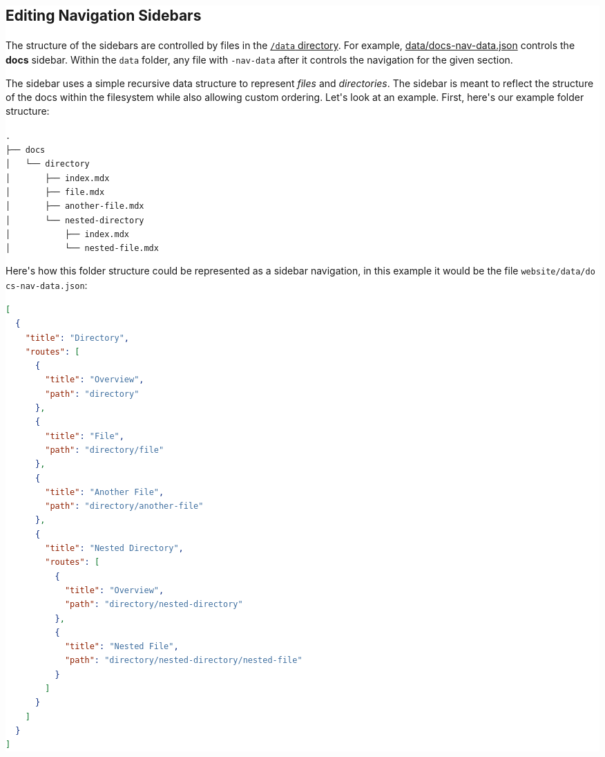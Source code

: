 




## Editing Navigation Sidebars

The structure of the sidebars are controlled by files in the [`/data` directory](data). For example, [data/docs-nav-data.json](data/docs-nav-data.json) controls the **docs** sidebar. Within the `data` folder, any file with `-nav-data` after it controls the navigation for the given section.

The sidebar uses a simple recursive data structure to represent _files_ and _directories_. The sidebar is meant to reflect the structure of the docs within the filesystem while also allowing custom ordering. Let's look at an example. First, here's our example folder structure:

```text
.
├── docs
│   └── directory
│       ├── index.mdx
│       ├── file.mdx
│       ├── another-file.mdx
│       └── nested-directory
│           ├── index.mdx
│           └── nested-file.mdx
```

Here's how this folder structure could be represented as a sidebar navigation, in this example it would be the file `website/data/docs-nav-data.json`:

```json
[
  {
    "title": "Directory",
    "routes": [
      {
        "title": "Overview",
        "path": "directory"
      },
      {
        "title": "File",
        "path": "directory/file"
      },
      {
        "title": "Another File",
        "path": "directory/another-file"
      },
      {
        "title": "Nested Directory",
        "routes": [
          {
            "title": "Overview",
            "path": "directory/nested-directory"
          },
          {
            "title": "Nested File",
            "path": "directory/nested-directory/nested-file"
          }
        ]
      }
    ]
  }
]
```
